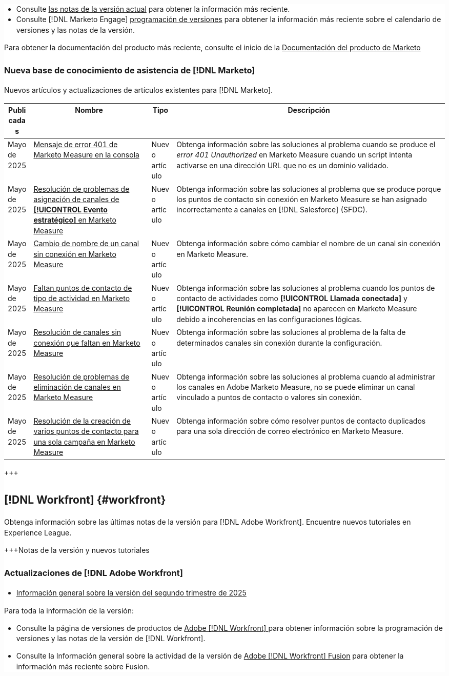 * Consulte [las notas de la versión actual](https://experienceleague.adobe.com/es/docs/marketo/using/release-notes/current) para obtener la información más reciente.
* Consulte [!DNL Marketo Engage] [programación de versiones](https://experienceleague.adobe.com/es/docs/marketo/using/release-notes/release-schedule) para obtener la información más reciente sobre el calendario de versiones y las notas de la versión.



Para obtener la documentación del producto más reciente, consulte el inicio de la [Documentación del producto de Marketo](https://experienceleague.adobe.com/es/docs/marketo/using/home)

### Nueva base de conocimiento de asistencia de [!DNL Marketo]

Nuevos artículos y actualizaciones de artículos existentes para [!DNL Marketo].

| Publicadas | Nombre | Tipo | Descripción |
| -----------| ---------- | ---------- | ---------- |
| Mayo de 2025 | [Mensaje de error 401 de Marketo Measure en la consola](https://experienceleague.adobe.com/es/docs/experience-cloud-kcs/kbarticles/ka-26569) | Nuevo artículo | Obtenga información sobre las soluciones al problema cuando se produce el *error 401 Unauthorized* en Marketo Measure cuando un script intenta activarse en una dirección URL que no es un dominio validado. |
| Mayo de 2025 | [Resolución de problemas de asignación de canales de **[!UICONTROL Evento estratégico]** en Marketo Measure](https://experienceleague.adobe.com/es/docs/experience-cloud-kcs/kbarticles/ka-26535) | Nuevo artículo | Obtenga información sobre las soluciones al problema que se produce porque los puntos de contacto sin conexión en Marketo Measure se han asignado incorrectamente a canales en [!DNL Salesforce] (SFDC). |
| Mayo de 2025 | [Cambio de nombre de un canal sin conexión en Marketo Measure](https://experienceleague.adobe.com/es/docs/experience-cloud-kcs/kbarticles/ka-26444) | Nuevo artículo | Obtenga información sobre cómo cambiar el nombre de un canal sin conexión en Marketo Measure. |
| Mayo de 2025 | [Faltan puntos de contacto de tipo de actividad en Marketo Measure](https://experienceleague.adobe.com/es/docs/experience-cloud-kcs/kbarticles/ka-26434) | Nuevo artículo | Obtenga información sobre las soluciones al problema cuando los puntos de contacto de actividades como **[!UICONTROL Llamada conectada]** y **[!UICONTROL Reunión completada]** no aparecen en Marketo Measure debido a incoherencias en las configuraciones lógicas. |
| Mayo de 2025 | [Resolución de canales sin conexión que faltan en Marketo Measure](https://experienceleague.adobe.com/es/docs/experience-cloud-kcs/kbarticles/ka-26397) | Nuevo artículo | Obtenga información sobre las soluciones al problema de la falta de determinados canales sin conexión durante la configuración. |
| Mayo de 2025 | [Resolución de problemas de eliminación de canales en Marketo Measure](https://experienceleague.adobe.com/es/docs/experience-cloud-kcs/kbarticles/ka-26396) | Nuevo artículo | Obtenga información sobre las soluciones al problema cuando al administrar los canales en Adobe Marketo Measure, no se puede eliminar un canal vinculado a puntos de contacto o valores sin conexión. |
| Mayo de 2025 | [Resolución de la creación de varios puntos de contacto para una sola campaña en Marketo Measure](https://experienceleague.adobe.com/es/docs/experience-cloud-kcs/kbarticles/ka-26359) | Nuevo artículo | Obtenga información sobre cómo resolver puntos de contacto duplicados para una sola dirección de correo electrónico en Marketo Measure. |

+++

## [!DNL Workfront] {#workfront}

Obtenga información sobre las últimas notas de la versión para [!DNL Adobe Workfront]. Encuentre nuevos tutoriales en Experience League.

+++Notas de la versión y nuevos tutoriales

### Actualizaciones de [!DNL Adobe Workfront]

* [Información general sobre la versión del segundo trimestre de 2025](https://experienceleague.adobe.com/es/docs/workfront/using/product-announcements/product-releases/release-25-q2/25-q2-release-overview)

Para toda la información de la versión:

* Consulte la página de versiones de productos de [Adobe [!DNL Workfront]  ](https://experienceleague.adobe.com/es/docs/workfront/using/product-announcements/product-releases/product-releases) para obtener información sobre la programación de versiones y las notas de la versión de [!DNL Workfront].

* Consulte la Información general sobre la actividad de la versión de [Adobe [!DNL Workfront]  Fusion](https://experienceleague.adobe.com/es/docs/workfront-fusion/using/fusion-release-activity/fusion-release-activity) para obtener la información más reciente sobre Fusion.
